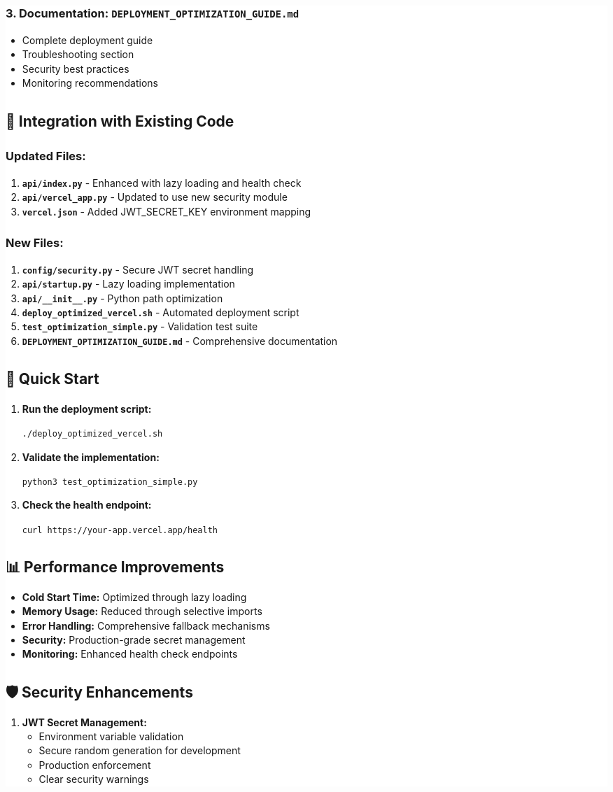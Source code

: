 ### 3. Documentation: `DEPLOYMENT_OPTIMIZATION_GUIDE.md`
- Complete deployment guide
- Troubleshooting section
- Security best practices
- Monitoring recommendations

## 🔧 Integration with Existing Code

### Updated Files:
1. **`api/index.py`** - Enhanced with lazy loading and health check
2. **`api/vercel_app.py`** - Updated to use new security module
3. **`vercel.json`** - Added JWT_SECRET_KEY environment mapping

### New Files:
1. **`config/security.py`** - Secure JWT secret handling
2. **`api/startup.py`** - Lazy loading implementation
3. **`api/__init__.py`** - Python path optimization
4. **`deploy_optimized_vercel.sh`** - Automated deployment script
5. **`test_optimization_simple.py`** - Validation test suite
6. **`DEPLOYMENT_OPTIMIZATION_GUIDE.md`** - Comprehensive documentation

## 🚀 Quick Start

1. **Run the deployment script:**
   ```bash
   ./deploy_optimized_vercel.sh
   ```

2. **Validate the implementation:**
   ```bash
   python3 test_optimization_simple.py
   ```

3. **Check the health endpoint:**
   ```bash
   curl https://your-app.vercel.app/health
   ```

## 📊 Performance Improvements

- **Cold Start Time:** Optimized through lazy loading
- **Memory Usage:** Reduced through selective imports
- **Error Handling:** Comprehensive fallback mechanisms
- **Security:** Production-grade secret management
- **Monitoring:** Enhanced health check endpoints

## 🛡️ Security Enhancements

1. **JWT Secret Management:**
   - Environment variable validation
   - Secure random generation for development
   - Production enforcement
   - Clear security warnings
